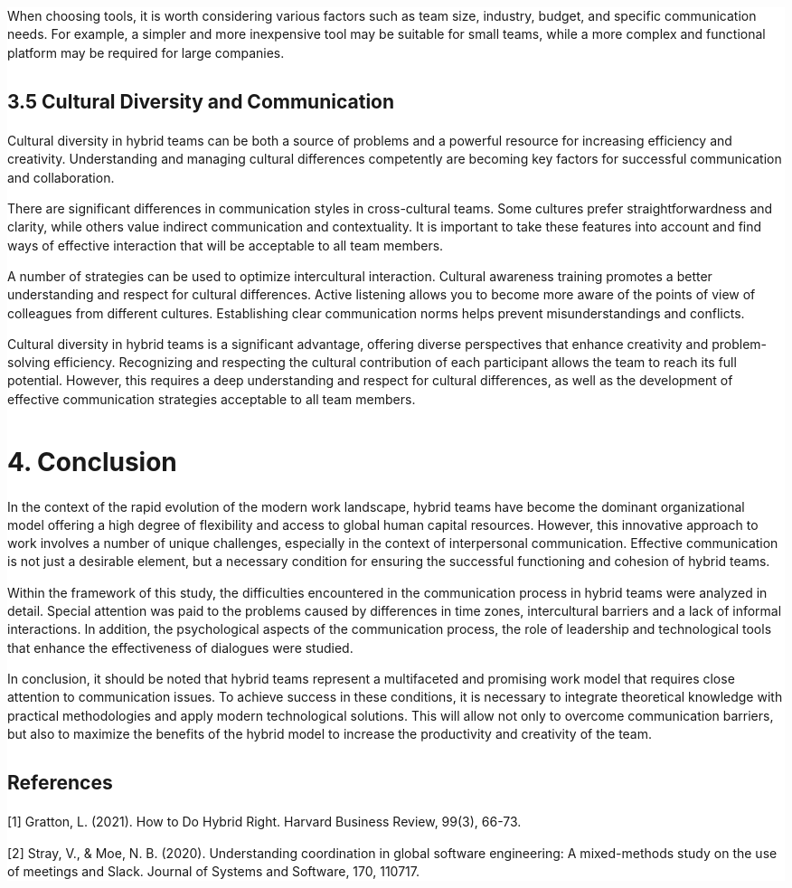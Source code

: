 When choosing tools, it is worth considering various factors such as team size, industry, budget, and specific communication needs. For example, a simpler and more inexpensive tool may be suitable for small teams, while a more complex and functional platform may be required for large companies.

## 3.5 Cultural Diversity and Communication

Cultural diversity in hybrid teams can be both a source of problems and a powerful resource for increasing efficiency and creativity. Understanding and managing cultural differences competently are becoming key factors for successful communication and collaboration.  

There are significant differences in communication styles in cross-cultural teams. Some cultures prefer straightforwardness and clarity, while others value indirect communication and contextuality. It is important to take these features into account and find ways of effective interaction that will be acceptable to all team members.  

A number of strategies can be used to optimize intercultural interaction. Cultural awareness training promotes a better understanding and respect for cultural differences. Active listening allows you to become more aware of the points of view of colleagues from different cultures. Establishing clear communication norms helps prevent misunderstandings and conflicts.  

Cultural diversity in hybrid teams is a significant advantage, offering diverse perspectives that enhance creativity and problem-solving efficiency. Recognizing and respecting the cultural contribution of each participant allows the team to reach its full potential. However, this requires a deep understanding and respect for cultural differences, as well as the development of effective communication strategies acceptable to all team members.   

# 4. Conclusion
In the context of the rapid evolution of the modern work landscape, hybrid teams have become the dominant organizational model offering a high degree of flexibility and access to global human capital resources. However, this innovative approach to work involves a number of unique challenges, especially in the context of interpersonal communication. Effective communication is not just a desirable element, but a necessary condition for ensuring the successful functioning and cohesion of hybrid teams.

Within the framework of this study, the difficulties encountered in the communication process in hybrid teams were analyzed in detail. Special attention was paid to the problems caused by differences in time zones, intercultural barriers and a lack of informal interactions. In addition, the psychological aspects of the communication process, the role of leadership and technological tools that enhance the effectiveness of dialogues were studied.

In conclusion, it should be noted that hybrid teams represent a multifaceted and promising work model that requires close attention to communication issues. To achieve success in these conditions, it is necessary to integrate theoretical knowledge with practical methodologies and apply modern technological solutions. This will allow not only to overcome communication barriers, but also to maximize the benefits of the hybrid model to increase the productivity and creativity of the team.

## References
[1] Gratton, L. (2021). How to Do Hybrid Right. Harvard Business Review, 99(3), 66-73.

[2] Stray, V., \& Moe, N. B. (2020). Understanding coordination in global software engineering: A mixed-methods study on the use of meetings and Slack. Journal of Systems and Software, 170, 110717.
